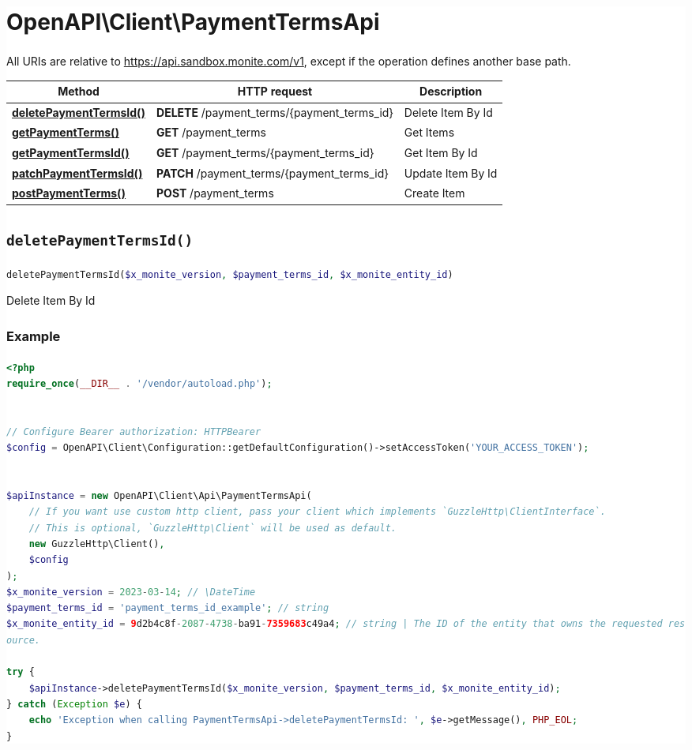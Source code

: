 # OpenAPI\Client\PaymentTermsApi

All URIs are relative to https://api.sandbox.monite.com/v1, except if the operation defines another base path.

| Method | HTTP request | Description |
| ------------- | ------------- | ------------- |
| [**deletePaymentTermsId()**](PaymentTermsApi.md#deletePaymentTermsId) | **DELETE** /payment_terms/{payment_terms_id} | Delete Item By Id |
| [**getPaymentTerms()**](PaymentTermsApi.md#getPaymentTerms) | **GET** /payment_terms | Get Items |
| [**getPaymentTermsId()**](PaymentTermsApi.md#getPaymentTermsId) | **GET** /payment_terms/{payment_terms_id} | Get Item By Id |
| [**patchPaymentTermsId()**](PaymentTermsApi.md#patchPaymentTermsId) | **PATCH** /payment_terms/{payment_terms_id} | Update Item By Id |
| [**postPaymentTerms()**](PaymentTermsApi.md#postPaymentTerms) | **POST** /payment_terms | Create Item |


## `deletePaymentTermsId()`

```php
deletePaymentTermsId($x_monite_version, $payment_terms_id, $x_monite_entity_id)
```

Delete Item By Id

### Example

```php
<?php
require_once(__DIR__ . '/vendor/autoload.php');


// Configure Bearer authorization: HTTPBearer
$config = OpenAPI\Client\Configuration::getDefaultConfiguration()->setAccessToken('YOUR_ACCESS_TOKEN');


$apiInstance = new OpenAPI\Client\Api\PaymentTermsApi(
    // If you want use custom http client, pass your client which implements `GuzzleHttp\ClientInterface`.
    // This is optional, `GuzzleHttp\Client` will be used as default.
    new GuzzleHttp\Client(),
    $config
);
$x_monite_version = 2023-03-14; // \DateTime
$payment_terms_id = 'payment_terms_id_example'; // string
$x_monite_entity_id = 9d2b4c8f-2087-4738-ba91-7359683c49a4; // string | The ID of the entity that owns the requested resource.

try {
    $apiInstance->deletePaymentTermsId($x_monite_version, $payment_terms_id, $x_monite_entity_id);
} catch (Exception $e) {
    echo 'Exception when calling PaymentTermsApi->deletePaymentTermsId: ', $e->getMessage(), PHP_EOL;
}
```
